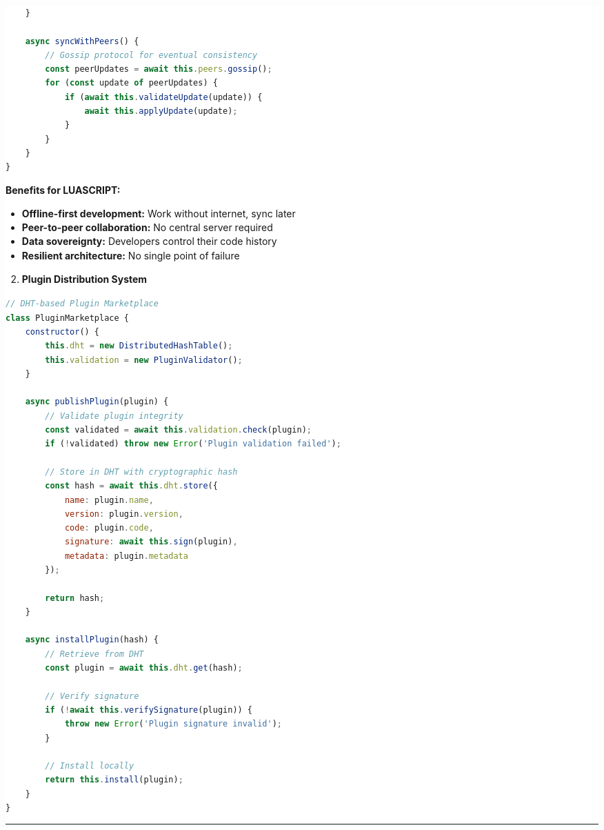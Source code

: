 ```javascript
    }
    
    async syncWithPeers() {
        // Gossip protocol for eventual consistency
        const peerUpdates = await this.peers.gossip();
        for (const update of peerUpdates) {
            if (await this.validateUpdate(update)) {
                await this.applyUpdate(update);
            }
        }
    }
}
```

**Benefits for LUASCRIPT:**
- **Offline-first development:** Work without internet, sync later
- **Peer-to-peer collaboration:** No central server required
- **Data sovereignty:** Developers control their code history
- **Resilient architecture:** No single point of failure

2. **Plugin Distribution System**
```javascript
// DHT-based Plugin Marketplace
class PluginMarketplace {
    constructor() {
        this.dht = new DistributedHashTable();
        this.validation = new PluginValidator();
    }
    
    async publishPlugin(plugin) {
        // Validate plugin integrity
        const validated = await this.validation.check(plugin);
        if (!validated) throw new Error('Plugin validation failed');
        
        // Store in DHT with cryptographic hash
        const hash = await this.dht.store({
            name: plugin.name,
            version: plugin.version,
            code: plugin.code,
            signature: await this.sign(plugin),
            metadata: plugin.metadata
        });
        
        return hash;
    }
    
    async installPlugin(hash) {
        // Retrieve from DHT
        const plugin = await this.dht.get(hash);
        
        // Verify signature
        if (!await this.verifySignature(plugin)) {
            throw new Error('Plugin signature invalid');
        }
        
        // Install locally
        return this.install(plugin);
    }
}
```

---